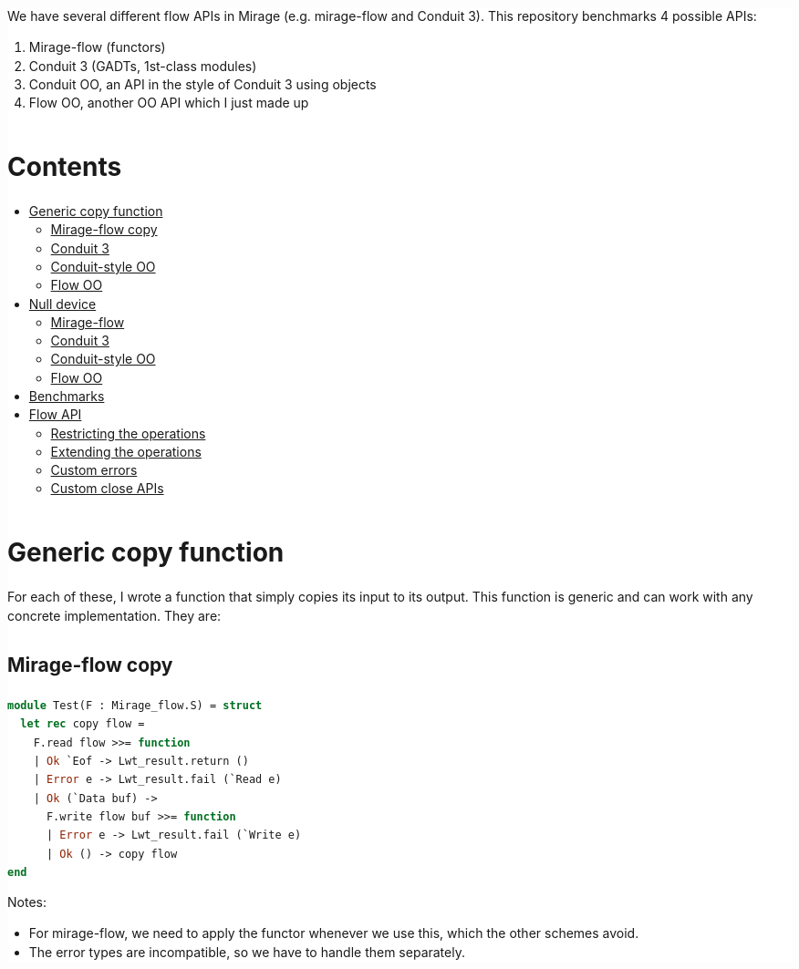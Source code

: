 We have several different flow APIs in Mirage (e.g. mirage-flow and Conduit 3). This repository benchmarks 4 possible APIs:

1. Mirage-flow (functors)
2. Conduit 3 (GADTs, 1st-class modules)
3. Conduit OO, an API in the style of Conduit 3 using objects
4. Flow OO, another OO API which I just made up

# Contents



* [Generic copy function](#generic-copy-function)
	* [Mirage-flow copy](#mirage-flow-copy)
	* [Conduit 3](#conduit-3)
	* [Conduit-style OO](#conduit-style-oo)
	* [Flow OO](#flow-oo)
* [Null device](#null-device)
	* [Mirage-flow](#mirage-flow)
	* [Conduit 3](#conduit-3-1)
	* [Conduit-style OO](#conduit-style-oo-1)
	* [Flow OO](#flow-oo-1)
* [Benchmarks](#benchmarks)
* [Flow API](#flow-api)
	* [Restricting the operations](#restricting-the-operations)
	* [Extending the operations](#extending-the-operations)
	* [Custom errors](#custom-errors)
	* [Custom close APIs](#custom-close-apis)



# Generic copy function

For each of these, I wrote a function that simply copies its input to its output.
This function is generic and can work with any concrete implementation.
They are:

## Mirage-flow copy

```ocaml
module Test(F : Mirage_flow.S) = struct
  let rec copy flow =
    F.read flow >>= function
    | Ok `Eof -> Lwt_result.return ()
    | Error e -> Lwt_result.fail (`Read e)
    | Ok (`Data buf) ->
      F.write flow buf >>= function
      | Error e -> Lwt_result.fail (`Write e)
      | Ok () -> copy flow
end
```

Notes:
- For mirage-flow, we need to apply the functor whenever we use this, which the other schemes avoid.
- The error types are incompatible, so we have to handle them separately.
